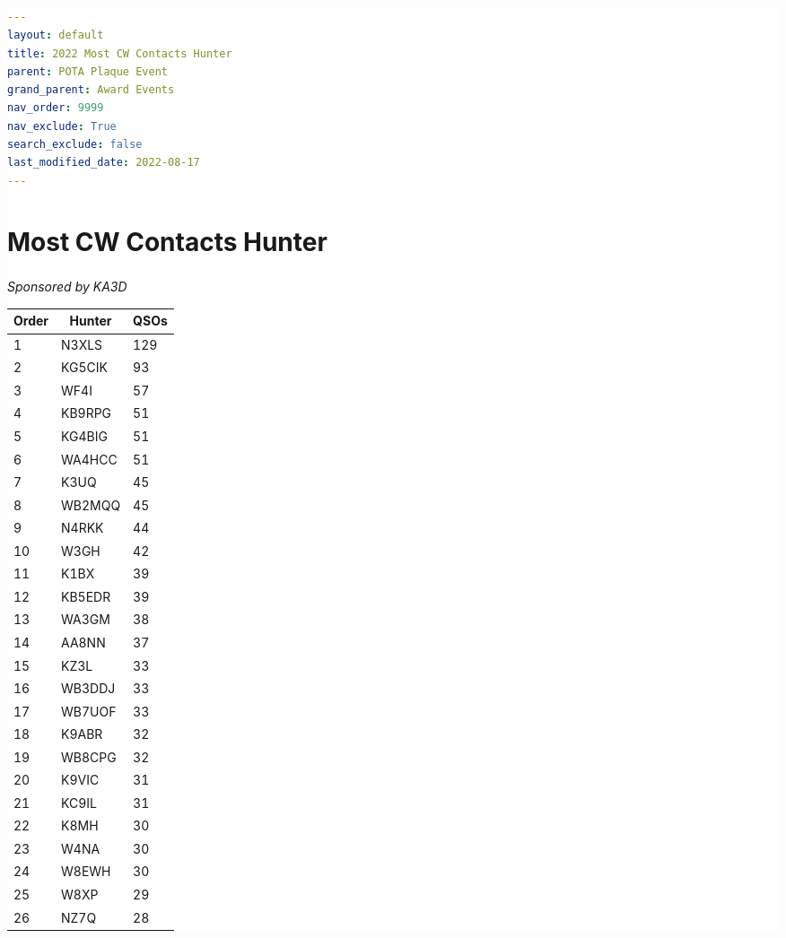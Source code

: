 ```yaml
---
layout: default
title: 2022 Most CW Contacts Hunter
parent: POTA Plaque Event
grand_parent: Award Events
nav_order: 9999
nav_exclude: True
search_exclude: false
last_modified_date: 2022-08-17
---
```


# Most CW Contacts Hunter
*Sponsored by KA3D*

|Order|Hunter     |QSOs|
|-----|-----------|----|
|1    |N3XLS      |129 |
|2    |KG5CIK     |93  |
|3    |WF4I       |57  |
|4    |KB9RPG     |51  |
|5    |KG4BIG     |51  |
|6    |WA4HCC     |51  |
|7    |K3UQ       |45  |
|8    |WB2MQQ     |45  |
|9    |N4RKK      |44  |
|10   |W3GH       |42  |
|11   |K1BX       |39  |
|12   |KB5EDR     |39  |
|13   |WA3GM      |38  |
|14   |AA8NN      |37  |
|15   |KZ3L       |33  |
|16   |WB3DDJ     |33  |
|17   |WB7UOF     |33  |
|18   |K9ABR      |32  |
|19   |WB8CPG     |32  |
|20   |K9VIC      |31  |
|21   |KC9IL      |31  |
|22   |K8MH       |30  |
|23   |W4NA       |30  |
|24   |W8EWH      |30  |
|25   |W8XP       |29  |
|26   |NZ7Q       |28  |